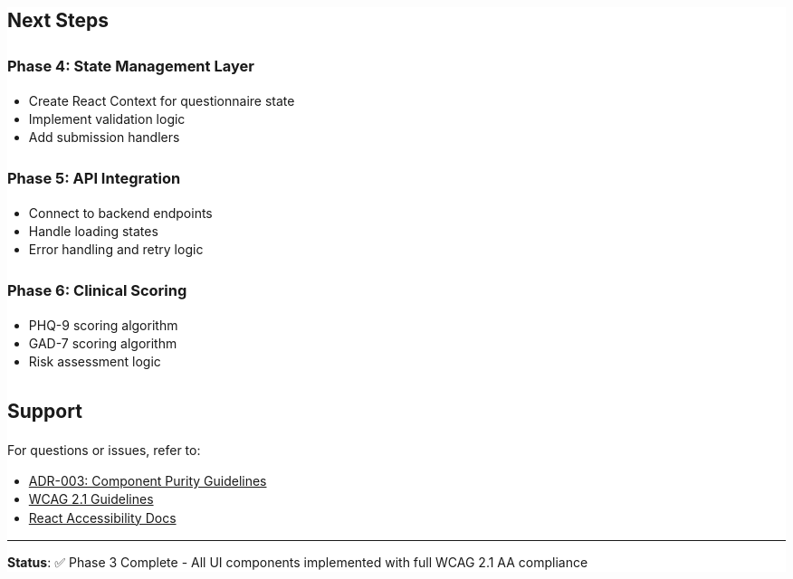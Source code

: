 ## Next Steps

### Phase 4: State Management Layer
- Create React Context for questionnaire state
- Implement validation logic
- Add submission handlers

### Phase 5: API Integration
- Connect to backend endpoints
- Handle loading states
- Error handling and retry logic

### Phase 6: Clinical Scoring
- PHQ-9 scoring algorithm
- GAD-7 scoring algorithm
- Risk assessment logic

## Support

For questions or issues, refer to:
- [ADR-003: Component Purity Guidelines](/docs/ADR-003-component-purity.md)
- [WCAG 2.1 Guidelines](https://www.w3.org/WAI/WCAG21/quickref/)
- [React Accessibility Docs](https://react.dev/learn/accessibility)

---

**Status**: ✅ Phase 3 Complete - All UI components implemented with full WCAG 2.1 AA compliance
